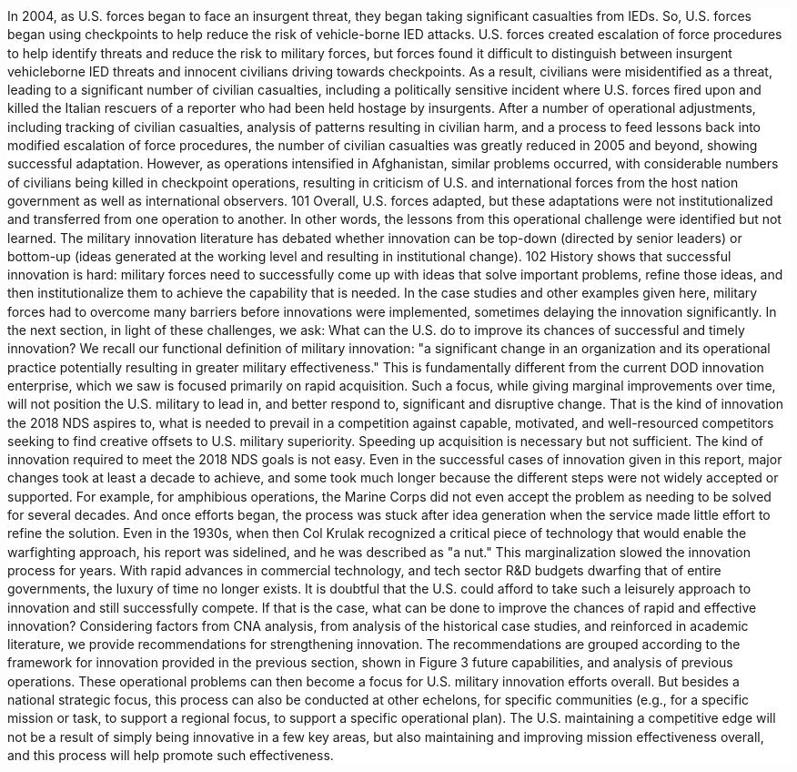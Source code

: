 In 2004, as U.S. forces began to face an insurgent threat, they began taking significant casualties from IEDs. So, U.S. forces began using checkpoints to help reduce the risk of vehicle-borne IED attacks. U.S. forces created escalation of force procedures to help identify threats and reduce the risk to military forces, but forces found it difficult to distinguish between insurgent vehicleborne IED threats and innocent civilians driving towards checkpoints. As a result, civilians were misidentified as a threat, leading to a significant number of civilian casualties, including a politically sensitive incident where U.S. forces fired upon and killed the Italian rescuers of a reporter who had been held hostage by insurgents. After a number of operational adjustments, including tracking of civilian casualties, analysis of patterns resulting in civilian harm, and a process to feed lessons back into modified escalation of force procedures, the number of civilian casualties was greatly reduced in 2005 and beyond, showing successful adaptation. However, as operations intensified in Afghanistan, similar problems occurred, with considerable numbers of civilians being killed in checkpoint operations, resulting in criticism of U.S. and international forces from the host nation government as well as international observers. 101 Overall, U.S. forces adapted, but these adaptations were not institutionalized and transferred from one operation to another. In other words, the lessons from this operational challenge were identified but not learned.
The military innovation literature has debated whether innovation can be top-down (directed by senior leaders) or bottom-up (ideas generated at the working level and resulting in institutional change). 
102
History shows that successful innovation is hard: military forces need to successfully come up with ideas that solve important problems, refine those ideas, and then institutionalize them to achieve the capability that is needed. In the case studies and other examples given here, military forces had to overcome many barriers before innovations were implemented, sometimes delaying the innovation significantly. In the next section, in light of these challenges, we ask: What can the U.S. do to improve its chances of successful and timely innovation?
We recall our functional definition of military innovation: "a significant change in an organization and its operational practice potentially resulting in greater military effectiveness." This is fundamentally different from the current DOD innovation enterprise, which we saw is focused primarily on rapid acquisition. Such a focus, while giving marginal improvements over time, will not position the U.S. military to lead in, and better respond to, significant and disruptive change. That is the kind of innovation the 2018 NDS aspires to, what is needed to prevail in a competition against capable, motivated, and well-resourced competitors seeking to find creative offsets to U.S. military superiority. Speeding up acquisition is necessary but not sufficient.
The kind of innovation required to meet the 2018 NDS goals is not easy. Even in the successful cases of innovation given in this report, major changes took at least a decade to achieve, and some took much longer because the different steps were not widely accepted or supported. For example, for amphibious operations, the Marine Corps did not even accept the problem as needing to be solved for several decades. And once efforts began, the process was stuck after idea generation when the service made little effort to refine the solution. Even in the 1930s, when then Col Krulak recognized a critical piece of technology that would enable the warfighting approach, his report was sidelined, and he was described as "a nut." This marginalization slowed the innovation process for years. With rapid advances in commercial technology, and tech sector R&D budgets dwarfing that of entire governments, the luxury of time no longer exists. It is doubtful that the U.S. could afford to take such a leisurely approach to innovation and still successfully compete.
If that is the case, what can be done to improve the chances of rapid and effective innovation? Considering factors from CNA analysis, from analysis of the historical case studies, and reinforced in academic literature, we provide recommendations for strengthening innovation.
The recommendations are grouped according to the framework for innovation provided in the previous section, shown in Figure 
3
future capabilities, and analysis of previous operations. These operational problems can then become a focus for U.S. military innovation efforts overall.
But besides a national strategic focus, this process can also be conducted at other echelons, for specific communities (e.g., for a specific mission or task, to support a regional focus, to support a specific operational plan). The U.S. maintaining a competitive edge will not be a result of simply being innovative in a few key areas, but also maintaining and improving mission effectiveness overall, and this process will help promote such effectiveness.